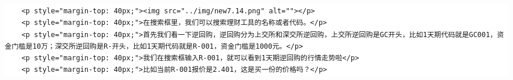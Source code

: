 		<p style="margin-top: 40px;"><img src="../img/new7.14.png" alt=""></p>
		<p style="margin-top: 40px;">在搜索框里，我们可以搜索理财工具的名称或者代码。</p>
		<p style="margin-top: 40px;">首先我们看一下逆回购，逆回购分为上交所和深交所逆回购，上交所逆回购是GC开头，比如1天期代码就是GC001，资金门槛是10万；深交所逆回购是R-开头，比如1天期代码就是R-001，资金门槛是1000元。</p>
		<p style="margin-top: 40px;">我们在搜索框输入R-001，就可以看到1天期逆回购的行情走势啦</p>
		<p style="margin-top: 40px;">比如当前R-001报价是2.401，这是买一份的价格吗？</p>
